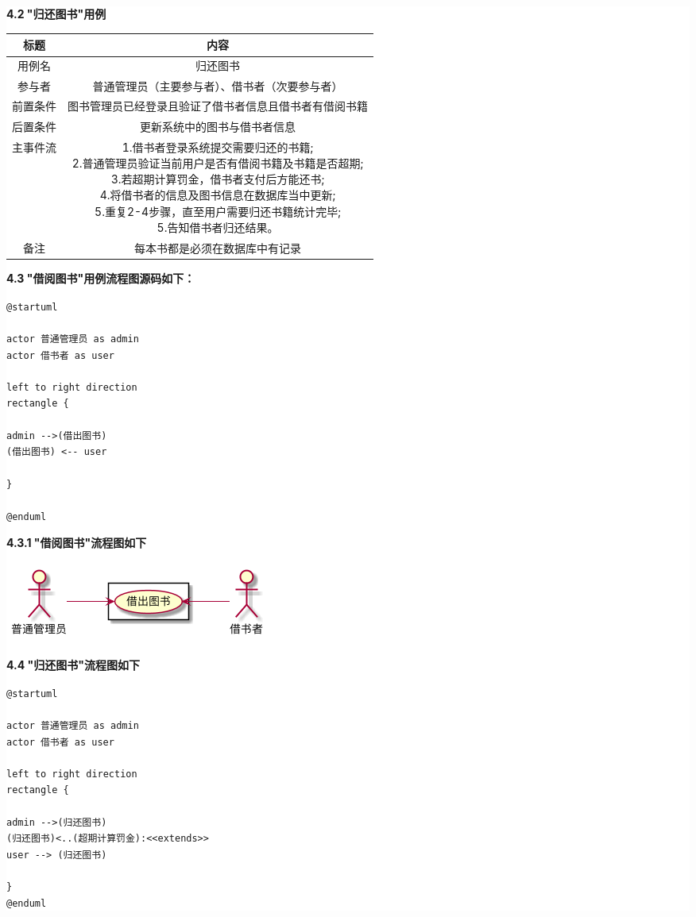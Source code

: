 **4.2 "归还图书"用例**

|标题|内容|
|:----------: | :----------:|
|用例名|归还图书|
|参与者|普通管理员（主要参与者）、借书者（次要参与者）|
|前置条件|图书管理员已经登录且验证了借书者信息且借书者有借阅书籍|
|后置条件|更新系统中的图书与借书者信息|
|主事件流|1.借书者登录系统提交需要归还的书籍;<br />2.普通管理员验证当前用户是否有借阅书籍及书籍是否超期;<br />3.若超期计算罚金，借书者支付后方能还书;<br />4.将借书者的信息及图书信息在数据库当中更新;<br />5.重复2-4步骤，直至用户需要归还书籍统计完毕;<br />5.告知借书者归还结果。|
|备注|每本书都是必须在数据库中有记录|

**4.3 "借阅图书"用例流程图源码如下：**

```
@startuml

actor 普通管理员 as admin
actor 借书者 as user

left to right direction
rectangle {

admin -->(借出图书)
(借出图书) <-- user

}

@enduml

```

**4.3.1 "借阅图书"流程图如下**

![](images/test2_4.png)

**4.4 "归还图书"流程图如下**

```
@startuml

actor 普通管理员 as admin
actor 借书者 as user

left to right direction
rectangle {

admin -->(归还图书)
(归还图书)<..(超期计算罚金):<<extends>>
user --> (归还图书)

}
@enduml

```
